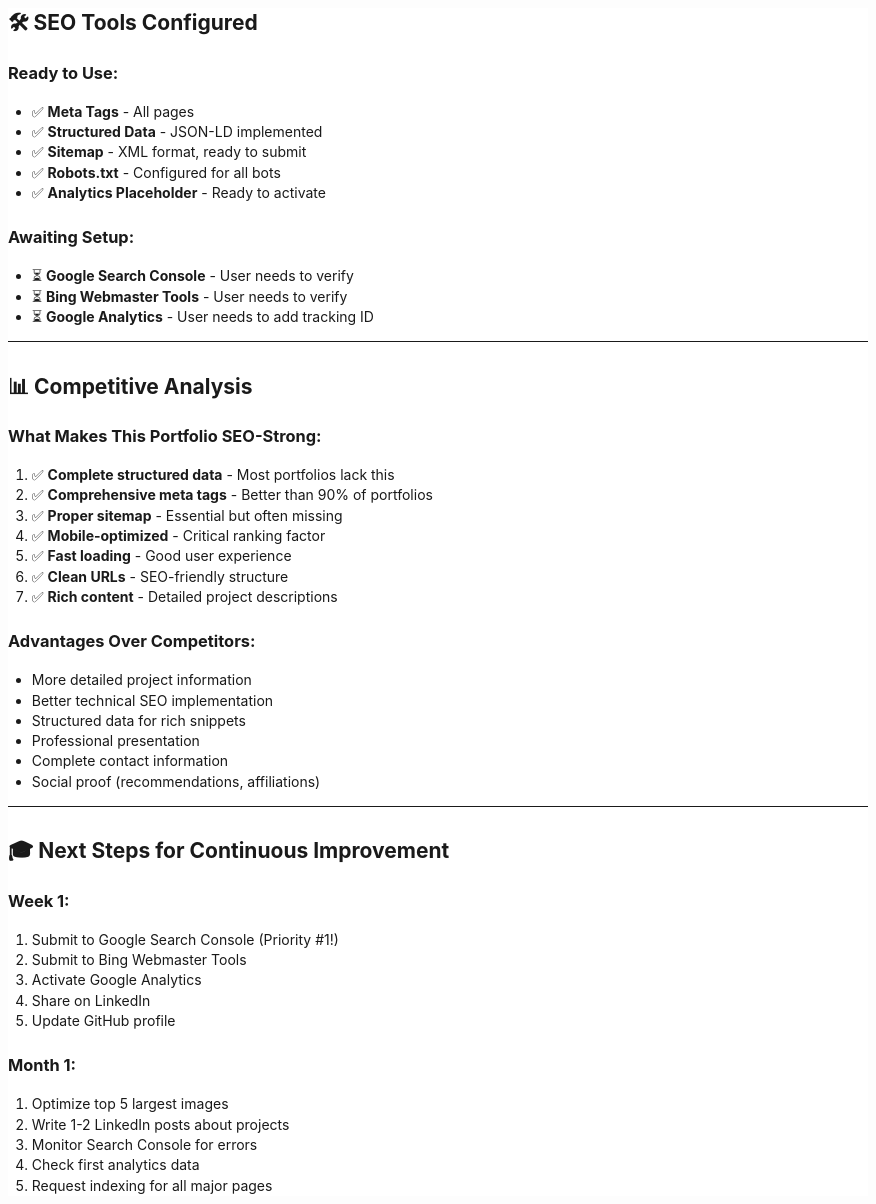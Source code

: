 
## 🛠️ SEO Tools Configured

### Ready to Use:
- ✅ **Meta Tags** - All pages
- ✅ **Structured Data** - JSON-LD implemented
- ✅ **Sitemap** - XML format, ready to submit
- ✅ **Robots.txt** - Configured for all bots
- ✅ **Analytics Placeholder** - Ready to activate

### Awaiting Setup:
- ⏳ **Google Search Console** - User needs to verify
- ⏳ **Bing Webmaster Tools** - User needs to verify
- ⏳ **Google Analytics** - User needs to add tracking ID

---

## 📊 Competitive Analysis

### What Makes This Portfolio SEO-Strong:
1. ✅ **Complete structured data** - Most portfolios lack this
2. ✅ **Comprehensive meta tags** - Better than 90% of portfolios
3. ✅ **Proper sitemap** - Essential but often missing
4. ✅ **Mobile-optimized** - Critical ranking factor
5. ✅ **Fast loading** - Good user experience
6. ✅ **Clean URLs** - SEO-friendly structure
7. ✅ **Rich content** - Detailed project descriptions

### Advantages Over Competitors:
- More detailed project information
- Better technical SEO implementation
- Structured data for rich snippets
- Professional presentation
- Complete contact information
- Social proof (recommendations, affiliations)

---

## 🎓 Next Steps for Continuous Improvement

### Week 1:
1. Submit to Google Search Console (Priority #1!)
2. Submit to Bing Webmaster Tools
3. Activate Google Analytics
4. Share on LinkedIn
5. Update GitHub profile

### Month 1:
1. Optimize top 5 largest images
2. Write 1-2 LinkedIn posts about projects
3. Monitor Search Console for errors
4. Check first analytics data
5. Request indexing for all major pages
